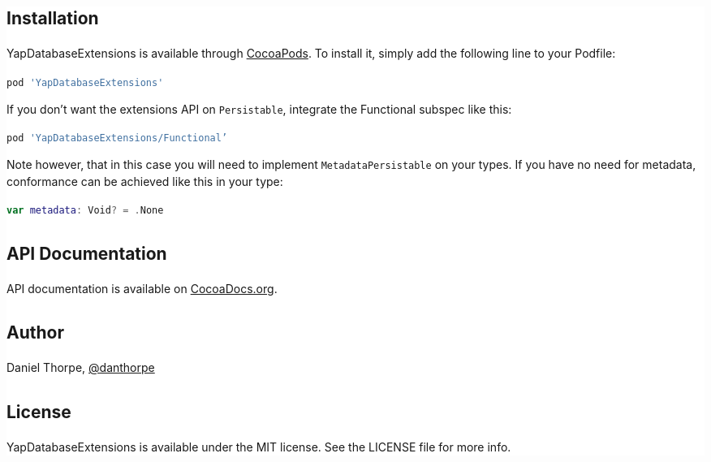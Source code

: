 ## Installation

YapDatabaseExtensions is available through [CocoaPods](http://cocoapods.org). To install
it, simply add the following line to your Podfile:

```ruby
pod 'YapDatabaseExtensions'
```

If you don’t want the extensions API on `Persistable`, integrate the Functional subspec like this:

```ruby
pod 'YapDatabaseExtensions/Functional’
```
Note however, that in this case you will need to implement `MetadataPersistable` on your types. If you have no need for metadata, conformance can be achieved like this in your type:

```swift
var metadata: Void? = .None
```

## API Documentation

API documentation is available on [CocoaDocs.org](http://cocoadocs.org/docsets/YapDatabaseExtensions).

## Author

Daniel Thorpe, [@danthorpe](https://twitter.com/danthorpe)

## License

YapDatabaseExtensions is available under the MIT license. See the LICENSE file for more info.
